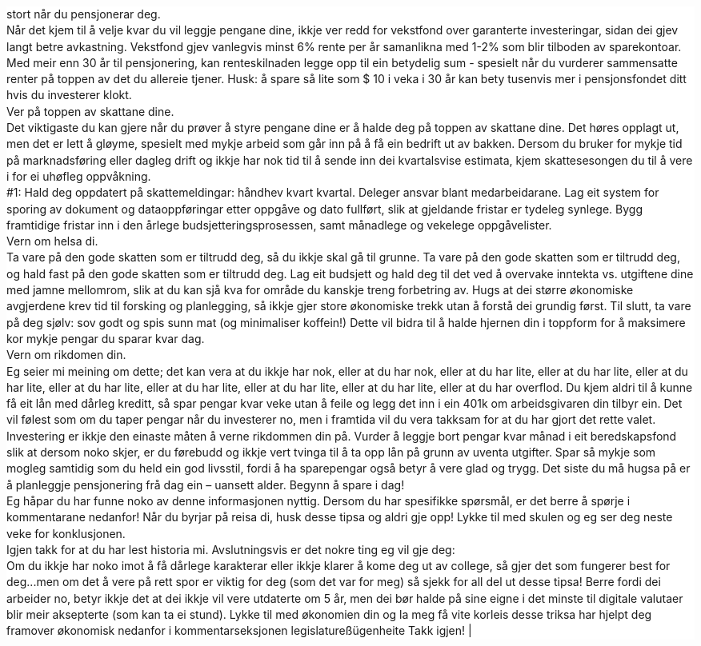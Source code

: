 stort når du pensjonerar deg.<br/>Når det kjem til å velje kvar du vil leggje pengane dine, ikkje ver redd for vekstfond over garanterte investeringar, sidan dei gjev langt betre avkastning. Vekstfond gjev vanlegvis minst 6% rente per år samanlikna med 1-2% som blir tilboden av sparekontoar. Med meir enn 30 år til pensjonering, kan renteskilnaden legge opp til ein betydelig sum - spesielt når du vurderer sammensatte renter på toppen av det du allereie tjener. Husk: å spare så lite som $ 10 i veka i 30 år kan bety tusenvis mer i pensjonsfondet ditt hvis du investerer klokt.<br/>Ver på toppen av skattane dine.<br/>Det viktigaste du kan gjere når du prøver å styre pengane dine er å halde deg på toppen av skattane dine. Det høres opplagt ut, men det er lett å gløyme, spesielt med mykje arbeid som går inn på å få ein bedrift ut av bakken. Dersom du bruker for mykje tid på marknadsføring eller dagleg drift og ikkje har nok tid til å sende inn dei kvartalsvise estimata, kjem skattesesongen du til å vere i for ei uhøfleg oppvåkning.<br/>#1: Hald deg oppdatert på skattemeldingar: håndhev kvart kvartal. Deleger ansvar blant medarbeidarane. Lag eit system for sporing av dokument og dataoppføringar etter oppgåve og dato fullført, slik at gjeldande fristar er tydeleg synlege. Bygg framtidige fristar inn i den årlege budsjetteringsprosessen, samt månadlege og vekelege oppgåvelister.<br/>Vern om helsa di.<br/>Ta vare på den gode skatten som er tiltrudd deg, så du ikkje skal gå til grunne. Ta vare på den gode skatten som er tiltrudd deg, og hald fast på den gode skatten som er tiltrudd deg. Lag eit budsjett og hald deg til det ved å overvake inntekta vs. utgiftene dine med jamne mellomrom, slik at du kan sjå kva for område du kanskje treng forbetring av. Hugs at dei større økonomiske avgjerdene krev tid til forsking og planlegging, så ikkje gjer store økonomiske trekk utan å forstå dei grundig først. Til slutt, ta vare på deg sjølv: sov godt og spis sunn mat (og minimaliser koffein!) Dette vil bidra til å halde hjernen din i toppform for å maksimere kor mykje pengar du sparar kvar dag.<br/>Vern om rikdomen din.<br/>Eg seier mi meining om dette; det kan vera at du ikkje har nok, eller at du har nok, eller at du har lite, eller at du har lite, eller at du har lite, eller at du har lite, eller at du har lite, eller at du har lite, eller at du har lite, eller at du har overflod. Du kjem aldri til å kunne få eit lån med dårleg kreditt, så spar pengar kvar veke utan å feile og legg det inn i ein 401k om arbeidsgivaren din tilbyr ein. Det vil følest som om du taper pengar når du investerer no, men i framtida vil du vera takksam for at du har gjort det rette valet. Investering er ikkje den einaste måten å verne rikdommen din på. Vurder å leggje bort pengar kvar månad i eit beredskapsfond slik at dersom noko skjer, er du førebudd og ikkje vert tvinga til å ta opp lån på grunn av uventa utgifter. Spar så mykje som mogleg samtidig som du held ein god livsstil, fordi å ha sparepengar også betyr å vere glad og trygg. Det siste du må hugsa på er å planleggje pensjonering frå dag ein – uansett alder. Begynn å spare i dag!<br/>Eg håpar du har funne noko av denne informasjonen nyttig. Dersom du har spesifikke spørsmål, er det berre å spørje i kommentarane nedanfor! Når du byrjar på reisa di, husk desse tipsa og aldri gje opp! Lykke til med skulen og eg ser deg neste veke for konklusjonen.<br/>Igjen takk for at du har lest historia mi. Avslutningsvis er det nokre ting eg vil gje deg:<br/>Om du ikkje har noko imot å få dårlege karakterar eller ikkje klarer å kome deg ut av college, så gjer det som fungerer best for deg...men om det å vere på rett spor er viktig for deg (som det var for meg) så sjekk for all del ut desse tipsa! Berre fordi dei arbeider no, betyr ikkje det at dei ikkje vil vere utdaterte om 5 år, men dei bør halde på sine eigne i det minste til digitale valutaer blir meir aksepterte (som kan ta ei stund). Lykke til med økonomien din og la meg få vite korleis desse triksa har hjelpt deg framover økonomisk nedanfor i kommentarseksjonen legislatureßügenheite Takk igjen! |